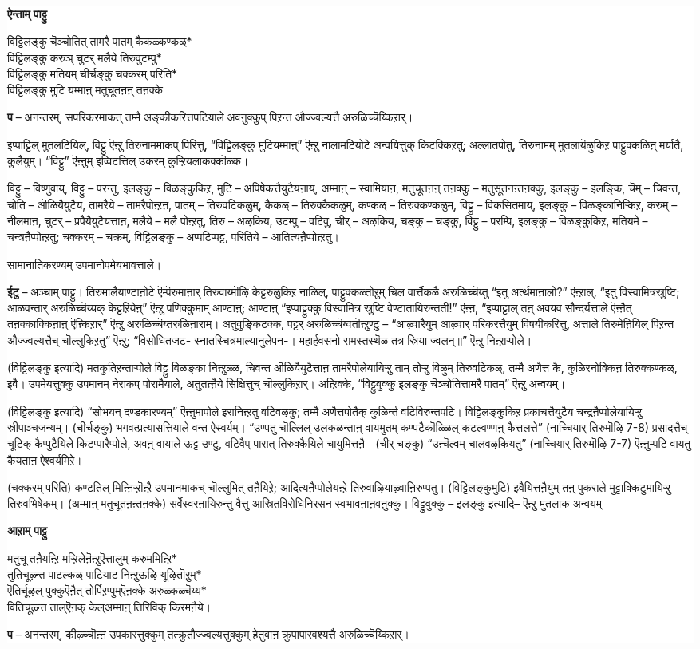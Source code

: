 **ऐन्ताम्** **पाट्टु**

विट्टिलङ्कु चॆञ्चोतित् तामरै पातम् कैकळ्कण्कळ्\*  
विट्टिलङ्कु करुञ् चुटर् मलैये तिरुवुटम्पु\*  
विट्टिलङ्कु मतियम् चीर्चङ्कु चक्करम् परिति\*  
विट्टिलङ्कु मुटि यम्माऩ् मतुचूतऩऩ् तऩक्के।

**प** – अनन्तरम्, सपरिकरमाकत् तम्मै अङ्कीकरित्तपटियाले अवऩुक्कुप् पिऱन्त औज्ज्वल्यत्तै अरुळिच्चॆय्किऱार्।

इप्पाट्टिल् मुतलटियिल्, विट्टु ऎऩ्ऱु तिरुनाममाकप् पिरित्तु, “विट्टिलङ्कु मुटियम्माऩ्” ऎऩ्ऱु नालामटियोटे अन्वयित्तुक् किटक्किऱतु; अल्लातपोतु, तिरुनामम् मुतलायॆऴुकिऱ पाट्टुक्कळिऩ् मर्यातै, कुलैयुम्। “विट्टु” ऎऩ्ऩुम् इव्विटत्तिल् उकरम् कुऱ्ऱियलाकक्कॊळ्क।

विट्टु – विष्णुवाय्, विट्टु – परन्तु, इलङ्कु – विळङ्कुकिऱ, मुटि – अपिषेकत्तैयुटैयऩाय्, अम्माऩ् – स्वामियाऩ, मतुचूतऩऩ् तऩक्कु – मतुसूतनऩ्तऩक्कु, इलङ्कु – इलङ्कि, चॆम् – चिवन्त, चोति – ऒळियैयुटैय, तामरैये – तामरैपोऩ्ऱऩ, पातम् – तिरुवटिकळुम्, कैकळ् – तिरुक्कैकळुम्, कण्कळ् – तिरुक्कण्कळुम्, विट्टु – विकसितमाय्, इलङ्कु – विळङ्कानिऱ्किऱ, करुम् – नीलमाऩ, चुटर् – प्रपैयैयुटैयत्ताऩ, मलैये – मलै पोऩ्ऱतु, तिरु – अऴकिय, उटम्पु – वटिवु, चीर् – अऴकिय, चङ्कु – चङ्कु, विट्टु – परम्पि, इलङ्कु – विळङ्कुकिऱ, मतियमे – चन्त्रऩैप्पोऩ्ऱतु; चक्करम् – चक्रम्, विट्टिलङ्कु – अप्पटिप्पट्ट, परितिये – आतित्यऩैप्पोऩ्ऱतु।

सामानातिकरण्यम् उपमानोपमेयभावत्ताले।

**ईटु** – अञ्चाम् पाट्टु। तिरुमालैयाण्टाऩोटे ऎम्पॆरुमाऩार् तिरुवाय्मॊऴि केट्टरुळुकिऱ नाळिल्, पाट्टुक्कळ्तोऱुम् चिल वार्त्तैकळै अरुळिच्चॆय्तु “इतु अर्त्थमाऩालो?” ऎऩ्ऱाल्, “इतु विस्वामित्रस्रुष्टि; आळवन्तार् अरुळिच्चॆय्यक् केट्टऱियेऩ्” ऎऩ्ऱु पणिक्कुमाम् आण्टाऩ्; आण्टाऩ् “इप्पाट्टुक्कु विस्वामित्र स्रुष्टि वेण्टातायिरुन्तती!” ऎऩ्ऩ, “इप्पाट्टाल् तऩ् अवयव सौन्दर्यत्ताले ऎऩ्ऩैत् तऩक्काक्किऩाऩ् ऎऩ्किऱार्” ऎऩ्ऱु अरुळिच्चॆय्तरुळिऩाराम्। अतुवुङ्किटक्क, पट्टर् अरुळिच्चॆय्वतॊऩ्ऱुण्टु – “आऴ्वारैयुम् आऴ्वार् परिकरत्तैयुम् विषयीकरित्तु, अत्ताले तिरुमेऩियिल् पिऱन्त औज्ज्वल्यत्तैच् चॊल्लुकिऱतु” ऎऩ्ऱु; “विसोधितजट- स्नातस्चित्रमाल्यानुलेपन-। महार्हवसनो रामस्तस्थॆळ तत्र स्रिया ज्वलन्॥” ऎऩ्ऱु निऩ्ऱाऱ्पोले।

(विट्टिलङ्कु इत्यादि) मतकुतिऱन्ताऱ्पोले विट्टु विळङ्का निऩ्ऱुळ्ळ, चिवन्त ऒळियैयुटैत्ताऩ तामरैपोलेयायिऱ्ऱु ताम् तोऱ्ऱु विऴुम् तिरुवटिकळ्, तम्मै अणैत्त कै, कुळिरनोक्किऩ तिरुक्कण्कळ्, इवै। उपमेयत्तुक्कु उपमानम् नेराकप् पोरामैयाले, अतुतऩ्ऩैये सिक्षित्तुच् चॊल्लुकिऱार्। अऩ्ऱिक्के, “विट्टुवुक्कु इलङ्कु चॆञ्चोतित्तामरै पातम्” ऎऩ्ऱु अन्वयम्।

(विट्टिलङ्कु इत्यादि) “सोभयन् दण्डकारण्यम्” ऎऩ्ऩुमापोले इरानिऩ्ऱतु वटिवऴकु; तम्मै अणैत्तपोतैक् कुळिर्न्त वटिविरुन्तपटि। विट्टिलङ्कुकिऱ प्रकाचत्तैयुटैय चन्द्रऩैप्पोलेयायिऱ्ऱु स्रीपाञ्चजन्यम्। (चीर्चङ्कु) भगवत्प्रत्यासत्तियाले वन्त ऐस्वर्यम्। “उण्पतु चॊल्लिल् उलकळन्ताऩ् वायमुतम् कण्पटैकॊळ्ळिल् कटल्वण्णऩ् कैत्तलत्ते” (नाच्चियार् तिरुमॊऴि 7-8) प्रसादत्तैच् चूटिक् कैप्पुटैयिले किटप्पारैप्पोले, अवऩ् वायाले ऊट्ट उण्टु, वटिवैप् पारात् तिरुक्कैयिले चायुमित्तऩै। (चीर् चङ्कु) “उऩ्चॆल्वम् चालवऴकियतु” (नाच्चियार् तिरुमॊऴि 7-7) ऎऩ्ऩुम्पटि वायतु कैयताऩ ऐश्वर्यमिऱे।

(चक्करम् परिति) कण्टतिल् मिऩ्ऩिऱ्ऱॊऩ्ऱै उपमानमाकच् चॊल्लुमित् तऩैयिऱे; आदित्यऩैप्पोलेयऩ्ऱे तिरुवाऴियाऴ्वाऩिरुप्पतु। (विट्टिलङ्कुमुटि) इवैयित्तऩैयुम् तऩ् पुकराले मुट्टाक्किटुमायिऱ्ऱु तिरुवभिषेकम्। (अम्माऩ् मतुचूतऩऩ्तऩक्के) सर्वेस्वरऩायिरुन्तु वैत्तु आस्रितविरोधिनिरसन स्वभावऩाऩवऩुक्कु। विट्टुवुक्कु – इलङ्कु इत्यादि– ऎऩ्ऱु मुतलाक अन्वयम्।

**आऱाम्** **पाट्टु**

मतुचू तऩैयऩ्ऱि मऱ्ऱिलेऩॆऩ्ऱुऎत्तालुम् करुममिऩ्ऱि\*  
तुतिचूऴ्न्त पाटल्कळ् पाटियाट निऩ्ऱुऊऴि यूऴितॊऱुम्\*  
ऎतिर्चूऴल् पुक्कुऎऩैत् तोर्पिऱप्पुम्ऎऩक्के अरुळ्कळ्चॆय्य\*  
वितिचूऴ्न्त ताल्ऎऩक् केल्अम्माऩ् तिरिविक् किरमऩैये।

**प** – अनन्तरम्, कीऴ्च्चॊऩ्ऩ उपकारत्तुक्कुम् तत्क्रुतौज्ज्वल्यत्तुक्कुम् हेतुवाऩ क्रुपापारवश्यत्तै अरुळिच्चॆय्किऱार्।
